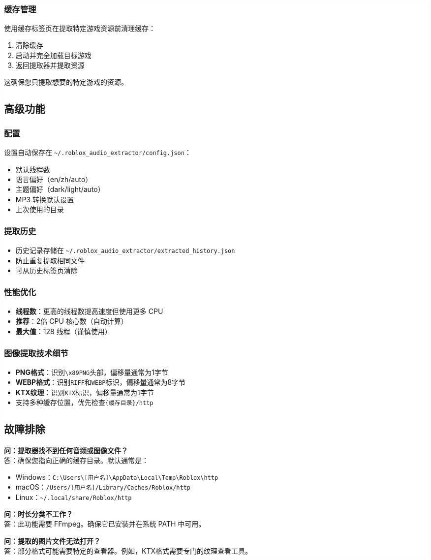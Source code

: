 ### 缓存管理

使用缓存标签页在提取特定游戏资源前清理缓存：
1. 清除缓存
2. 启动并完全加载目标游戏
3. 返回提取器并提取资源

这确保您只提取想要的特定游戏的资源。

##  高级功能

### 配置

设置自动保存在 `~/.roblox_audio_extractor/config.json`：
- 默认线程数
- 语言偏好（en/zh/auto）
- 主题偏好（dark/light/auto）
- MP3 转换默认设置
- 上次使用的目录

### 提取历史

- 历史记录存储在 `~/.roblox_audio_extractor/extracted_history.json`
- 防止重复提取相同文件
- 可从历史标签页清除

### 性能优化

- **线程数**：更高的线程数提高速度但使用更多 CPU
- **推荐**：2倍 CPU 核心数（自动计算）
- **最大值**：128 线程（谨慎使用）

### 图像提取技术细节

- **PNG格式**：识别`\x89PNG`头部，偏移量通常为1字节
- **WEBP格式**：识别`RIFF`和`WEBP`标识，偏移量通常为8字节
- **KTX纹理**：识别`KTX`标识，偏移量通常为1字节
- 支持多种缓存位置，优先检查`{缓存目录}/http`

##  故障排除

**问：提取器找不到任何音频或图像文件？**  
答：确保您指向正确的缓存目录。默认通常是：
- Windows：`C:\Users\[用户名]\AppData\Local\Temp\Roblox\http`
- macOS：`/Users/[用户名]/Library/Caches/Roblox/http`
- Linux：`~/.local/share/Roblox/http`

**问：时长分类不工作？**  
答：此功能需要 FFmpeg。确保它已安装并在系统 PATH 中可用。

**问：提取的图片文件无法打开？**  
答：部分格式可能需要特定的查看器。例如，KTX格式需要专门的纹理查看工具。
